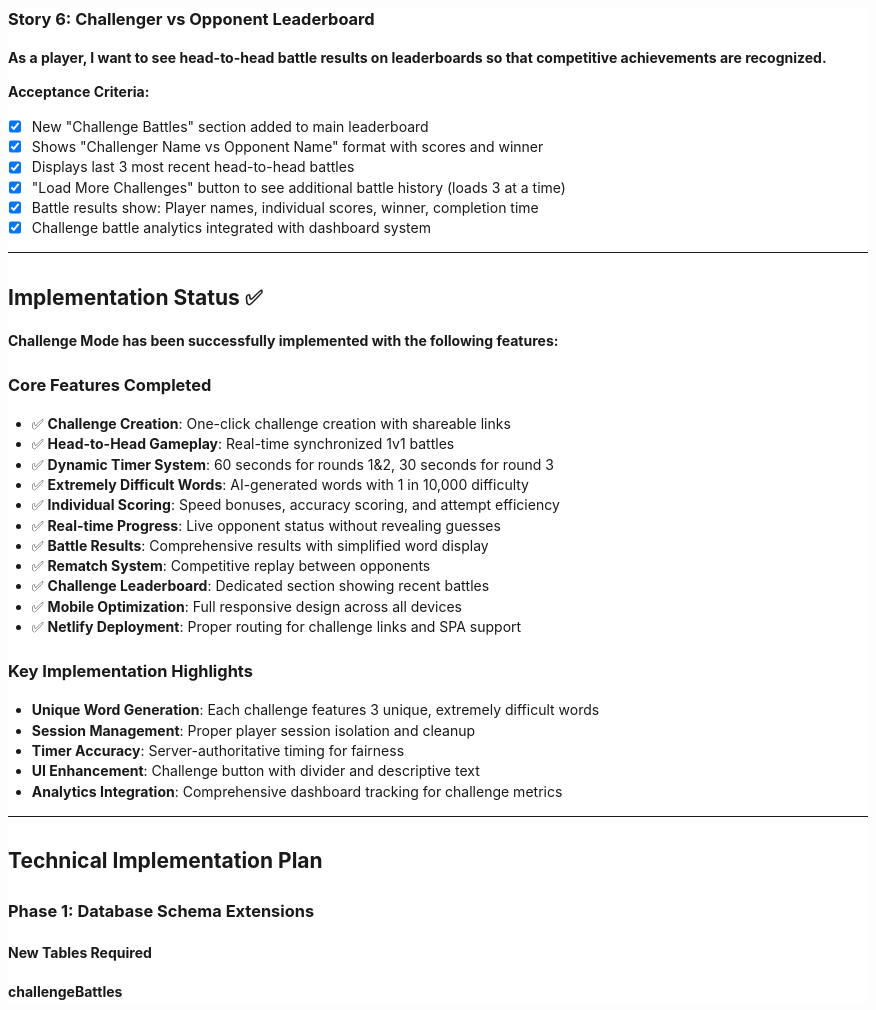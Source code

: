 ### Story 6: Challenger vs Opponent Leaderboard

**As a player, I want to see head-to-head battle results on leaderboards so that competitive achievements are recognized.**

**Acceptance Criteria:**

- [x] New "Challenge Battles" section added to main leaderboard
- [x] Shows "Challenger Name vs Opponent Name" format with scores and winner
- [x] Displays last 3 most recent head-to-head battles
- [x] "Load More Challenges" button to see additional battle history (loads 3 at a time)
- [x] Battle results show: Player names, individual scores, winner, completion time
- [x] Challenge battle analytics integrated with dashboard system

---

## Implementation Status ✅

**Challenge Mode has been successfully implemented with the following features:**

### Core Features Completed

- ✅ **Challenge Creation**: One-click challenge creation with shareable links
- ✅ **Head-to-Head Gameplay**: Real-time synchronized 1v1 battles
- ✅ **Dynamic Timer System**: 60 seconds for rounds 1&2, 30 seconds for round 3
- ✅ **Extremely Difficult Words**: AI-generated words with 1 in 10,000 difficulty
- ✅ **Individual Scoring**: Speed bonuses, accuracy scoring, and attempt efficiency
- ✅ **Real-time Progress**: Live opponent status without revealing guesses
- ✅ **Battle Results**: Comprehensive results with simplified word display
- ✅ **Rematch System**: Competitive replay between opponents
- ✅ **Challenge Leaderboard**: Dedicated section showing recent battles
- ✅ **Mobile Optimization**: Full responsive design across all devices
- ✅ **Netlify Deployment**: Proper routing for challenge links and SPA support

### Key Implementation Highlights

- **Unique Word Generation**: Each challenge features 3 unique, extremely difficult words
- **Session Management**: Proper player session isolation and cleanup
- **Timer Accuracy**: Server-authoritative timing for fairness
- **UI Enhancement**: Challenge button with divider and descriptive text
- **Analytics Integration**: Comprehensive dashboard tracking for challenge metrics

---

## Technical Implementation Plan

### Phase 1: Database Schema Extensions

#### New Tables Required

**challengeBattles**
